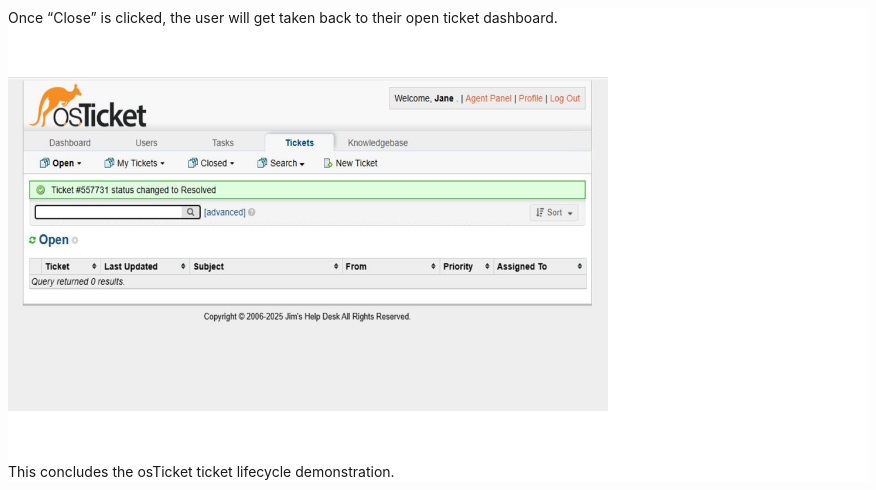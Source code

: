 Once “Close” is clicked, the user will get taken back to their open ticket dashboard. 

<img src="https://github.com/JosephRC777/ticket-lifecycle/blob/baafab6f2399651fdf8ca841cf33410751c2502a/images/osticket%20lifecycle%2023.png" width="600" height="400" />


This concludes the osTicket ticket lifecycle demonstration. 
